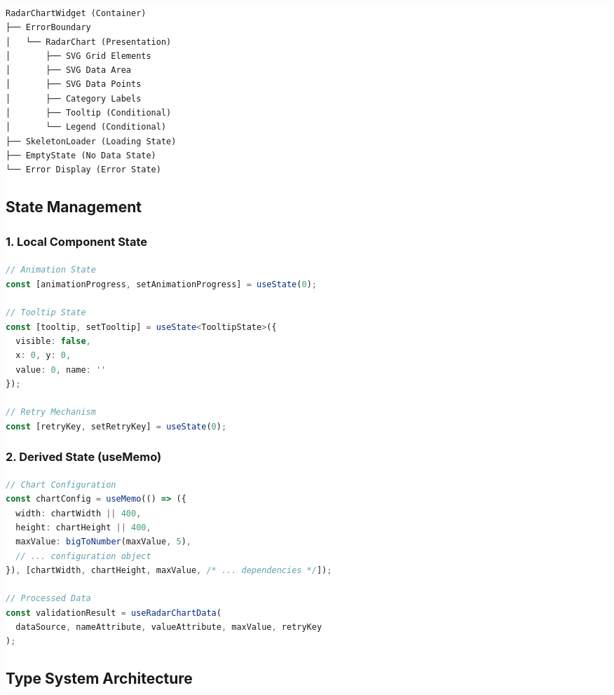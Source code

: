 ```
RadarChartWidget (Container)
├── ErrorBoundary
│   └── RadarChart (Presentation)
│       ├── SVG Grid Elements
│       ├── SVG Data Area
│       ├── SVG Data Points
│       ├── Category Labels
│       ├── Tooltip (Conditional)
│       └── Legend (Conditional)
├── SkeletonLoader (Loading State)
├── EmptyState (No Data State)
└── Error Display (Error State)
```

## State Management

### 1. Local Component State

```typescript
// Animation State
const [animationProgress, setAnimationProgress] = useState(0);

// Tooltip State
const [tooltip, setTooltip] = useState<TooltipState>({
  visible: false,
  x: 0, y: 0,
  value: 0, name: ''
});

// Retry Mechanism
const [retryKey, setRetryKey] = useState(0);
```

### 2. Derived State (useMemo)

```typescript
// Chart Configuration
const chartConfig = useMemo(() => ({
  width: chartWidth || 400,
  height: chartHeight || 400,
  maxValue: bigToNumber(maxValue, 5),
  // ... configuration object
}), [chartWidth, chartHeight, maxValue, /* ... dependencies */]);

// Processed Data
const validationResult = useRadarChartData(
  dataSource, nameAttribute, valueAttribute, maxValue, retryKey
);
```

## Type System Architecture
